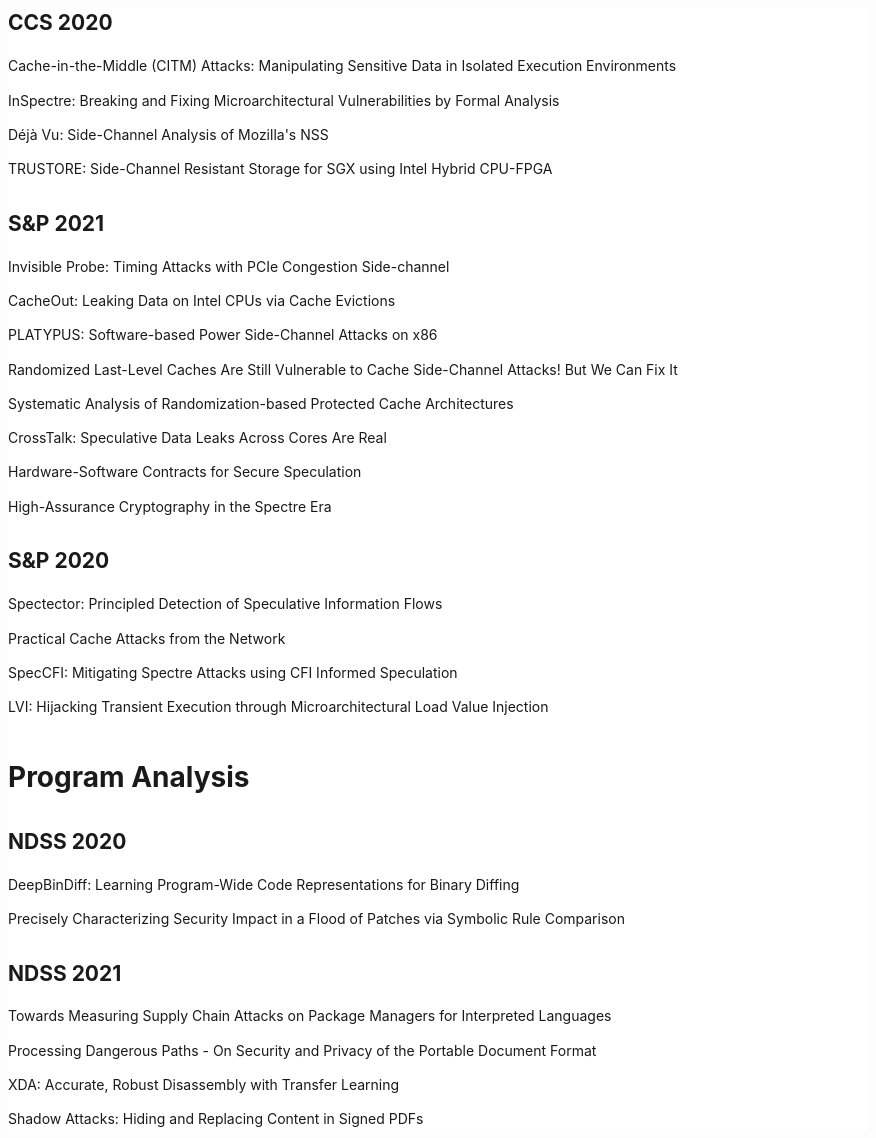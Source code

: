 ## CCS 2020

Cache-in-the-Middle (CITM) Attacks: Manipulating Sensitive Data in Isolated Execution Environments

InSpectre: Breaking and Fixing Microarchitectural Vulnerabilities by Formal Analysis

Déjà Vu: Side-Channel Analysis of Mozilla's NSS

TRUSTORE: Side-Channel Resistant Storage for SGX using Intel Hybrid CPU-FPGA

## S&P 2021

Invisible Probe: Timing Attacks with PCIe Congestion Side-channel

CacheOut: Leaking Data on Intel CPUs via Cache Evictions

PLATYPUS: Software-based Power Side-Channel Attacks on x86

Randomized Last-Level Caches Are Still Vulnerable to Cache Side-Channel Attacks! But We Can Fix It

Systematic Analysis of Randomization-based Protected Cache Architectures

CrossTalk: Speculative Data Leaks Across Cores Are Real

Hardware-Software Contracts for Secure Speculation

High-Assurance Cryptography in the Spectre Era

## S&P 2020

Spectector: Principled Detection of Speculative Information Flows

Practical Cache Attacks from the Network

SpecCFI: Mitigating Spectre Attacks using CFI Informed Speculation

LVI: Hijacking Transient Execution through Microarchitectural Load Value Injection



# Program Analysis

## NDSS 2020

DeepBinDiff: Learning Program-Wide Code Representations for Binary Diffing

Precisely Characterizing Security Impact in a Flood of Patches via Symbolic Rule Comparison

## NDSS 2021

Towards Measuring Supply Chain Attacks on Package Managers for Interpreted Languages

Processing Dangerous Paths - On Security and Privacy of the Portable Document Format

XDA: Accurate, Robust Disassembly with Transfer Learning

Shadow Attacks: Hiding and Replacing Content in Signed PDFs
